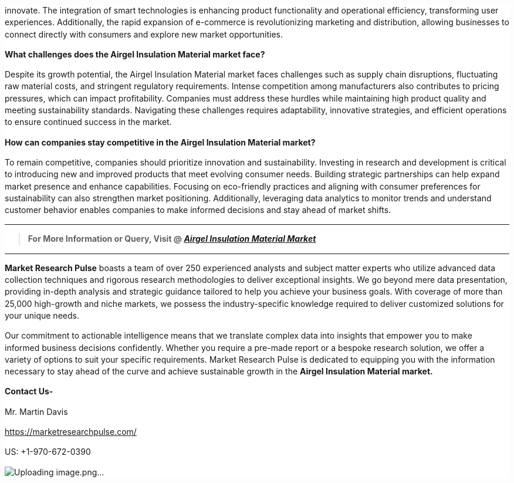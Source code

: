 innovate. The integration of smart technologies is enhancing product functionality and operational efficiency, transforming user experiences. Additionally, the rapid expansion of e-commerce is revolutionizing marketing and distribution, allowing businesses to connect directly with consumers and explore new market opportunities.</p><p><strong>What challenges does the Airgel Insulation Material market face?</strong></p><p>Despite its growth potential, the Airgel Insulation Material market faces challenges such as supply chain disruptions, fluctuating raw material costs, and stringent regulatory requirements. Intense competition among manufacturers also contributes to pricing pressures, which can impact profitability. Companies must address these hurdles while maintaining high product quality and meeting sustainability standards. Navigating these challenges requires adaptability, innovative strategies, and efficient operations to ensure continued success in the market.</p><p><strong>How can companies stay competitive in the Airgel Insulation Material market?</strong></p><p>To remain competitive, companies should prioritize innovation and sustainability. Investing in research and development is critical to introducing new and improved products that meet evolving consumer needs. Building strategic partnerships can help expand market presence and enhance capabilities. Focusing on eco-friendly practices and aligning with consumer preferences for sustainability can also strengthen market positioning. Additionally, leveraging data analytics to monitor trends and understand customer behavior enables companies to make informed decisions and stay ahead of market shifts.</p><hr /><blockquote><p><strong>For More Information or Query, Visit @&nbsp;<em><a href="https://marketresearchpulse.com/report/103081/airgel-insulation-material-market?utm_source=Linkedin&utm_medium=091">Airgel Insulation Material Market</a></em></strong></p></blockquote><hr /><p><strong>Market Research Pulse</strong> boasts a team of over 250 experienced analysts and subject matter experts who utilize advanced data collection techniques and rigorous research methodologies to deliver exceptional insights. We go beyond mere data presentation, providing in-depth analysis and strategic guidance tailored to help you achieve your business goals. With coverage of more than 25,000 high-growth and niche markets, we possess the industry-specific knowledge required to deliver customized solutions for your unique needs.</p><p>Our commitment to actionable intelligence means that we translate complex data into insights that empower you to make informed business decisions confidently. Whether you require a pre-made report or a bespoke research solution, we offer a variety of options to suit your specific requirements. Market Research Pulse is dedicated to equipping you with the information necessary to stay ahead of the curve and achieve sustainable growth in the <strong>Airgel Insulation Material market.</strong></p><p><strong>Contact Us-</strong></p><p>Mr. Martin Davis</p><p>https://marketresearchpulse.com/</p><p>US: +1-970-672-0390</p>
![Uploading image.png…]()
